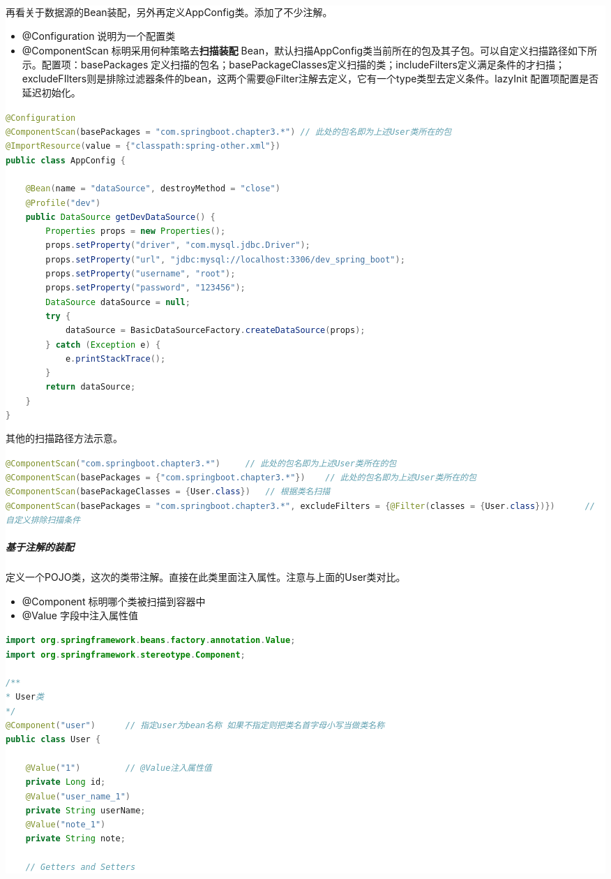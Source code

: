 再看关于数据源的Bean装配，另外再定义AppConfig类。添加了不少注解。

- @Configuration 说明为一个配置类
- @ComponentScan 标明采用何种策略去**扫描装配** Bean，默认扫描AppConfig类当前所在的包及其子包。可以自定义扫描路径如下所示。配置项：basePackages 定义扫描的包名；basePackageClasses定义扫描的类；includeFilters定义满足条件的才扫描；excludeFIlters则是排除过滤器条件的bean，这两个需要@Filter注解去定义，它有一个type类型去定义条件。lazyInit 配置项配置是否延迟初始化。

```java
@Configuration
@ComponentScan(basePackages = "com.springboot.chapter3.*") // 此处的包名即为上述User类所在的包
@ImportResource(value = {"classpath:spring-other.xml"})
public class AppConfig {
	
	@Bean(name = "dataSource", destroyMethod = "close")
	@Profile("dev")
	public DataSource getDevDataSource() {
		Properties props = new Properties();
		props.setProperty("driver", "com.mysql.jdbc.Driver");
		props.setProperty("url", "jdbc:mysql://localhost:3306/dev_spring_boot");
		props.setProperty("username", "root");
		props.setProperty("password", "123456");
		DataSource dataSource = null;
		try {
			dataSource = BasicDataSourceFactory.createDataSource(props);
		} catch (Exception e) {
			e.printStackTrace();
		}
		return dataSource;
	}
}
```

其他的扫描路径方法示意。

```java
@ComponentScan("com.springboot.chapter3.*") 	// 此处的包名即为上述User类所在的包
@ComponentScan(basePackages = {"com.springboot.chapter3.*"}) 	// 此处的包名即为上述User类所在的包
@ComponentScan(basePackageClasses = {User.class}) 	// 根据类名扫描
@ComponentScan(basePackages = "com.springboot.chapter3.*", excludeFilters = {@Filter(classes = {User.class})}) 		// 自定义排除扫描条件 
```



##### 基于注解的装配

定义一个POJO类，这次的类带注解。直接在此类里面注入属性。注意与上面的User类对比。

- @Component 标明哪个类被扫描到容器中
- @Value 字段中注入属性值

```java
import org.springframework.beans.factory.annotation.Value;
import org.springframework.stereotype.Component;

/**
* User类
*/
@Component("user")      // 指定user为bean名称 如果不指定则把类名首字母小写当做类名称
public class User {

	@Value("1")         // @Value注入属性值
	private Long id;
	@Value("user_name_1")
	private String userName;
	@Value("note_1")
	private String note;

	// Getters and Setters
```